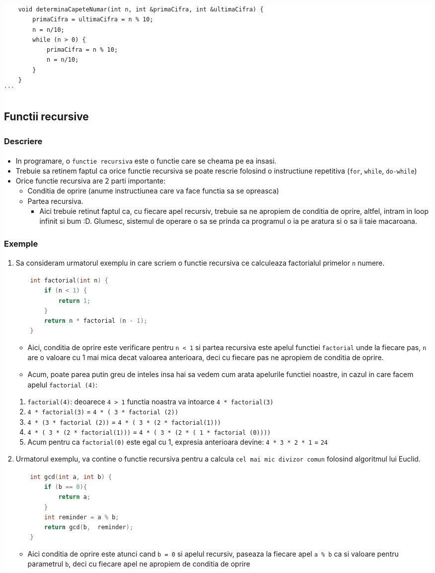         void determinaCapeteNumar(int n, int &primaCifra, int &ultimaCifra) {
            primaCifra = ultimaCifra = n % 10;
            n = n/10;
            while (n > 0) {
                primaCifra = n % 10;
                n = n/10;
            }
        }
    ```

## Functii recursive

### Descriere
- In programare, o `functie recursiva` este o functie care se cheama pe ea insasi.
- Trebuie sa retinem faptul ca orice functie recursiva se poate rescrie folosind o instructiune repetitiva (`for`, `while`, `do-while`)
- Orice functie recursiva are 2 parti importante:
    - Conditia de oprire (anume instructiunea care va face functia sa se opreasca)
    - Partea recursiva.
        - Aici trebuie retinut faptul ca, cu fiecare apel recursiv, trebuie sa ne apropiem de conditia de oprire, altfel, intram in loop infinit si bum :D. Glumesc, sistemul de operare o sa se prinda ca programul o ia pe aratura si o sa ii taie macaroana.

### Exemple

1. Sa consideram urmatorul exemplu in care scriem o functie recursiva ce calculeaza factorialul primelor `n` numere.
    ```c++
        int factorial(int n) {
            if (n < 1) {
                return 1;
            }
            return n * factorial (n - 1);
        }
    ```
    - Aici, conditia de oprire este verificare pentru `n < 1` si partea recursiva este apelul functiei `factorial` unde la fiecare pas, `n` are o valoare cu 1 mai mica decat valoarea anterioara, deci cu fiecare pas ne apropiem de conditia de oprire.

    - Acum, poate parea putin greu de inteles insa hai sa vedem cum arata apelurile functiei noastre, in cazul in care facem apelul `factorial (4)`:
    1. `factorial(4)`: deoarece `4 > 1` functia noastra va intoarce `4 * factorial(3)`
    2. `4 * factorial(3)` = `4 * ( 3 * factorial (2))`
    3. `4 * (3 * factorial (2))` = `4 * ( 3 * (2 * factorial(1)))`
    4. `4 * ( 3 * (2 * factorial(1)))` = `4 * ( 3 * (2 * ( 1 * factorial (0))))`
    5. Acum pentru ca `factorial(0)` este egal cu 1, expresia anterioara devine: `4 * 3 * 2 * 1` = `24`

2. Urmatorul exemplu, va contine o functie recursiva pentru a calcula `cel mai mic divizor comun` folosind algoritmul lui Euclid.
    ```c++
        int gcd(int a, int b) {
            if (b == 0){
                return a;
            }
            int reminder = a % b;
            return gcd(b,  reminder);
        }
    ```
    - Aici conditia de oprire este atunci cand `b = 0` si apelul recursiv, paseaza la fiecare apel `a % b` ca si valoare pentru parametrul `b`, deci cu fiecare apel ne apropiem de conditia de oprire
